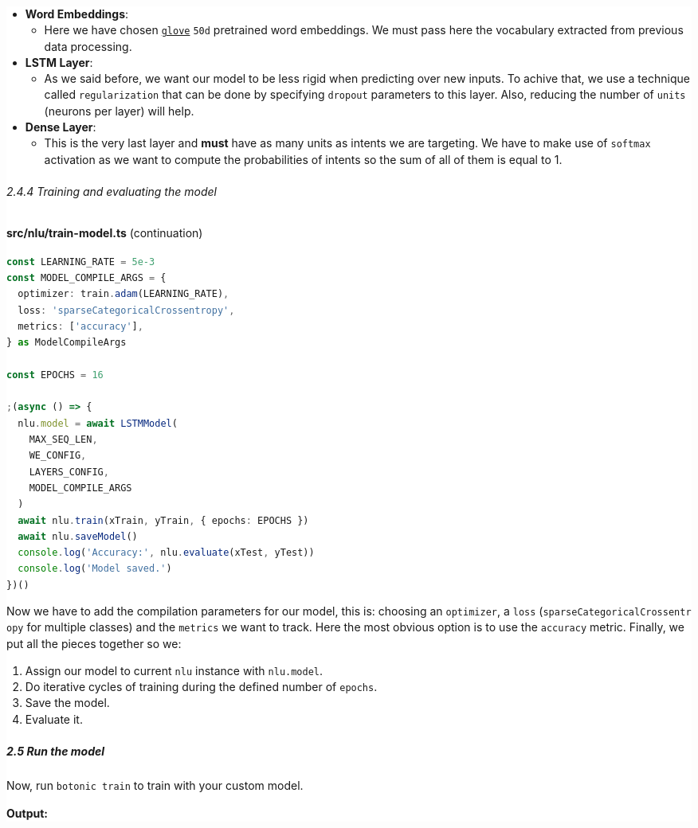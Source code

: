 - **Word Embeddings**:
  - Here we have chosen [`glove`](https://nlp.stanford.edu/projects/glove/) `50d` pretrained word embeddings. We must pass here the vocabulary extracted from previous data processing.
- **LSTM Layer**:
  - As we said before, we want our model to be less rigid when predicting over new inputs. To achive that, we use a technique called `regularization` that can be done by specifying `dropout` parameters to this layer. Also, reducing the number of `units` (neurons per layer) will help.
- **Dense Layer**:
  - This is the very last layer and **must** have as many units as intents we are targeting. We have to make use of `softmax` activation as we want to compute the probabilities of intents so the sum of all of them is equal to 1.

###### 2.4.4 Training and evaluating the model

**src/nlu/train-model.ts** (continuation)

```ts
const LEARNING_RATE = 5e-3
const MODEL_COMPILE_ARGS = {
  optimizer: train.adam(LEARNING_RATE),
  loss: 'sparseCategoricalCrossentropy',
  metrics: ['accuracy'],
} as ModelCompileArgs

const EPOCHS = 16

;(async () => {
  nlu.model = await LSTMModel(
    MAX_SEQ_LEN,
    WE_CONFIG,
    LAYERS_CONFIG,
    MODEL_COMPILE_ARGS
  )
  await nlu.train(xTrain, yTrain, { epochs: EPOCHS })
  await nlu.saveModel()
  console.log('Accuracy:', nlu.evaluate(xTest, yTest))
  console.log('Model saved.')
})()
```

Now we have to add the compilation parameters for our model, this is: choosing an `optimizer`, a `loss` (`sparseCategoricalCrossentropy` for multiple classes) and the `metrics` we want to track. Here the most obvious option is to use the `accuracy` metric.
Finally, we put all the pieces together so we:

1. Assign our model to current `nlu` instance with `nlu.model`.
2. Do iterative cycles of training during the defined number of `epochs`.
3. Save the model.
4. Evaluate it.

##### 2.5 Run the model

Now, run `botonic train` to train with your custom model.

**Output:**
